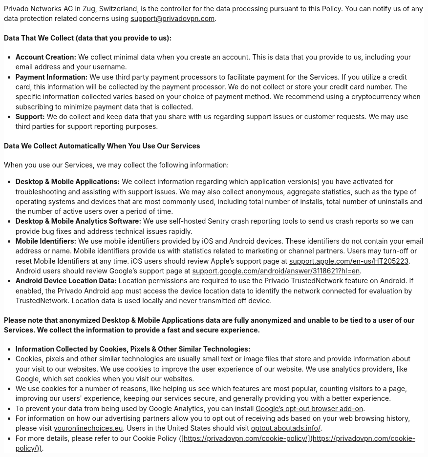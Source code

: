 Privado Networks AG in Zug, Switzerland, is the controller for the data processing pursuant to this Policy. You can notify us of any data protection related concerns using [support@privadovpn.com](mailto:support@privadovpn.com).

  

#### Data That We Collect (data that you provide to us):

* **Account Creation:** We collect minimal data when you create an account. This is data that you provide to us, including your email address and your username.
* **Payment Information:** We use third party payment processors to facilitate payment for the Services. If you utilize a credit card, this information will be collected by the payment processor. We do not collect or store your credit card number. The specific information collected varies based on your choice of payment method. We recommend using a cryptocurrency when subscribing to minimize payment data that is collected.
* **Support:** We do collect and keep data that you share with us regarding support issues or customer requests. We may use third parties for support reporting purposes.

  

#### Data We Collect Automatically When You Use Our Services

When you use our Services, we may collect the following information:

* **Desktop & Mobile Applications:** We collect information regarding which application version(s) you have activated for troubleshooting and assisting with support issues. We may also collect anonymous, aggregate statistics, such as the type of operating systems and devices that are most commonly used, including total number of installs, total number of uninstalls and the number of active users over a period of time.
* **Desktop & Mobile Analytics Software:** We use self-hosted Sentry crash reporting tools to send us crash reports so we can provide bug fixes and address technical issues rapidly.
* **Mobile Identifiers:** We use mobile identifiers provided by iOS and Android devices. These identifiers do not contain your email address or name. Mobile identifiers provide us with statistics related to marketing or channel partners. Users may turn-off or reset Mobile Identifiers at any time. iOS users should review Apple’s support page at [support.apple.com/en-us/HT205223](https://support.apple.com/en-us/HT205223). Android users should review Google’s support page at [support.google.com/android/answer/3118621?hl=en](https://support.google.com/android/answer/3118621?hl=en).
* **Android Device Location Data:** Location permissions are required to use the Privado TrustedNetwork feature on Android. If enabled, the Privado Android app must access the device location data to identify the network connected for evaluation by TrustedNetwork. Location data is used locally and never transmitted off device.

  

#### Please note that anonymized Desktop & Mobile Applications data are fully anonymized and unable to be tied to a user of our Services. We collect the information to provide a fast and secure experience.

* **Information Collected by Cookies, Pixels & Other Similar Technologies:**
* Cookies, pixels and other similar technologies are usually small text or image files that store and provide information about your visit to our websites. We use cookies to improve the user experience of our website. We use analytics providers, like Google, which set cookies when you visit our websites.
* We use cookies for a number of reasons, like helping us see which features are most popular, counting visitors to a page, improving our users' experience, keeping our services secure, and generally providing you with a better experience.
* To prevent your data from being used by Google Analytics, you can install [Google’s opt-out browser add-on](https://tools.google.com/dlpage/gaoptout).
* For information on how our advertising partners allow you to opt out of receiving ads based on your web browsing history, please visit [youronlinechoices.eu](https://www.youronlinechoices.eu/). Users in the United States should visit [optout.aboutads.info/](http://optout.aboutads.info/).
* For more details, please refer to our Cookie Policy ([https://privadovpn.com/cookie-policy/](https://privadovpn.com/cookie-policy/)).
